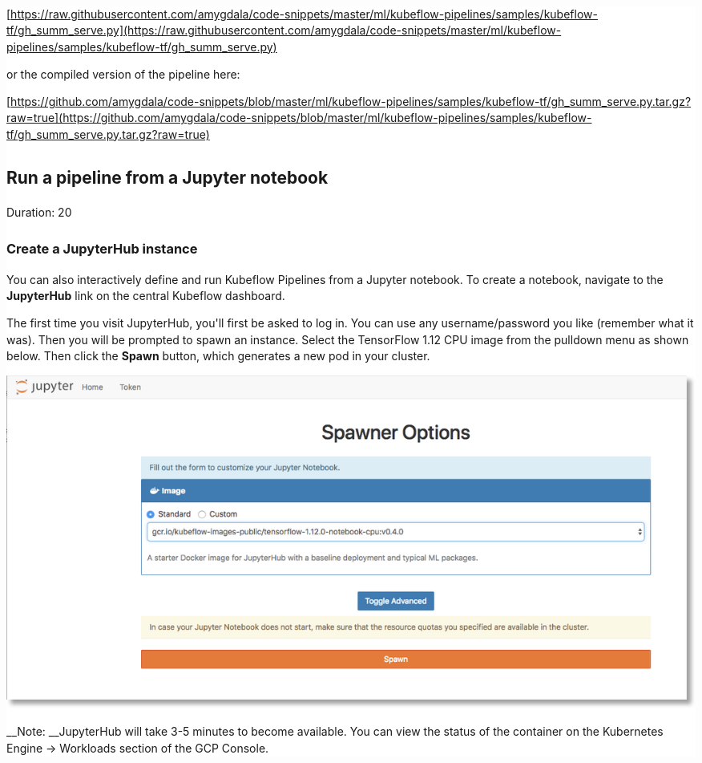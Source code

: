 [https://raw.githubusercontent.com/amygdala/code-snippets/master/ml/kubeflow-pipelines/samples/kubeflow-tf/gh_summ_serve.py](https://raw.githubusercontent.com/amygdala/code-snippets/master/ml/kubeflow-pipelines/samples/kubeflow-tf/gh_summ_serve.py) 

or the compiled version of the pipeline here:

[https://github.com/amygdala/code-snippets/blob/master/ml/kubeflow-pipelines/samples/kubeflow-tf/gh_summ_serve.py.tar.gz?raw=true](https://github.com/amygdala/code-snippets/blob/master/ml/kubeflow-pipelines/samples/kubeflow-tf/gh_summ_serve.py.tar.gz?raw=true) 


## Run a pipeline from a Jupyter notebook
Duration: 20


### __Create a JupyterHub instance__

You can also interactively define and run Kubeflow Pipelines from a Jupyter notebook. To create a notebook, navigate to the __JupyterHub__ link on the central Kubeflow dashboard.

The first time you visit JupyterHub, you'll first be asked to log in. You can use any username/password you like (remember what it was).
Then you will be prompted to spawn an instance. Select the TensorFlow 1.12 CPU image from the pulldown menu as shown below. Then click the __Spawn__ button, which generates a new pod in your cluster.

![e39288bb48582572.png](img/e39288bb48582572.png)

<aside class="special">

__Note: __JupyterHub will take 3-5 minutes to become available. You can view the status of the container on the Kubernetes Engine -> Workloads section of the GCP Console.
</aside>
